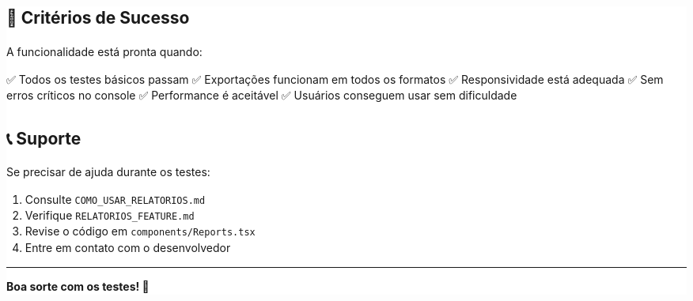 ## 🎯 Critérios de Sucesso

A funcionalidade está pronta quando:

✅ Todos os testes básicos passam
✅ Exportações funcionam em todos os formatos
✅ Responsividade está adequada
✅ Sem erros críticos no console
✅ Performance é aceitável
✅ Usuários conseguem usar sem dificuldade

## 📞 Suporte

Se precisar de ajuda durante os testes:

1. Consulte `COMO_USAR_RELATORIOS.md`
2. Verifique `RELATORIOS_FEATURE.md`
3. Revise o código em `components/Reports.tsx`
4. Entre em contato com o desenvolvedor

---

**Boa sorte com os testes! 🚀**
